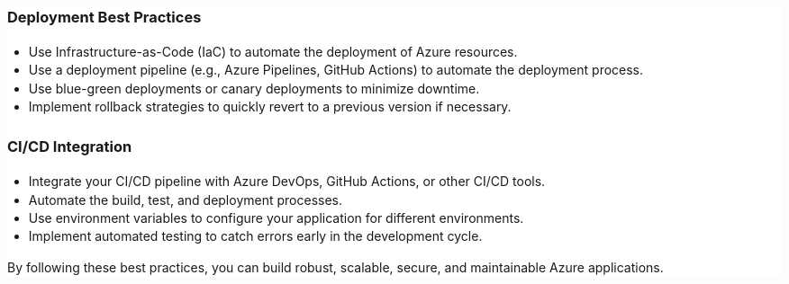 ### Deployment Best Practices

*   Use Infrastructure-as-Code (IaC) to automate the deployment of Azure resources.
*   Use a deployment pipeline (e.g., Azure Pipelines, GitHub Actions) to automate the deployment process.
*   Use blue-green deployments or canary deployments to minimize downtime.
*   Implement rollback strategies to quickly revert to a previous version if necessary.

### CI/CD Integration

*   Integrate your CI/CD pipeline with Azure DevOps, GitHub Actions, or other CI/CD tools.
*   Automate the build, test, and deployment processes.
*   Use environment variables to configure your application for different environments.
*   Implement automated testing to catch errors early in the development cycle.

By following these best practices, you can build robust, scalable, secure, and maintainable Azure applications.